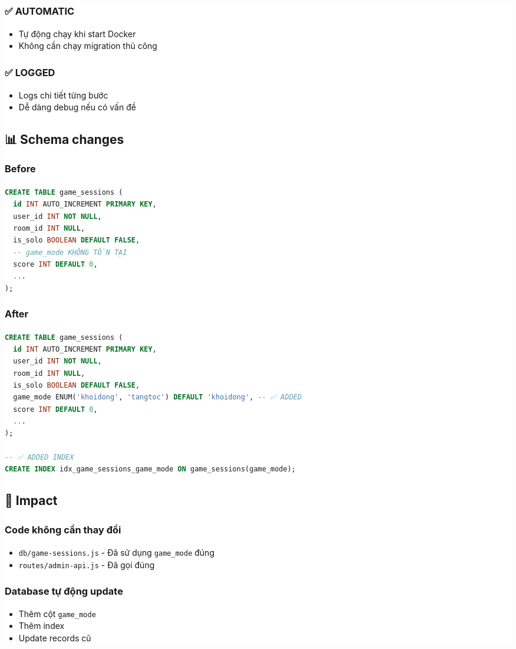 ### ✅ AUTOMATIC
- Tự động chạy khi start Docker
- Không cần chạy migration thủ công

### ✅ LOGGED
- Logs chi tiết từng bước
- Dễ dàng debug nếu có vấn đề

## 📊 Schema changes

### Before
```sql
CREATE TABLE game_sessions (
  id INT AUTO_INCREMENT PRIMARY KEY,
  user_id INT NOT NULL,
  room_id INT NULL,
  is_solo BOOLEAN DEFAULT FALSE,
  -- game_mode KHÔNG TỒN TẠI
  score INT DEFAULT 0,
  ...
);
```

### After
```sql
CREATE TABLE game_sessions (
  id INT AUTO_INCREMENT PRIMARY KEY,
  user_id INT NOT NULL,
  room_id INT NULL,
  is_solo BOOLEAN DEFAULT FALSE,
  game_mode ENUM('khoidong', 'tangtoc') DEFAULT 'khoidong', -- ✅ ADDED
  score INT DEFAULT 0,
  ...
);

-- ✅ ADDED INDEX
CREATE INDEX idx_game_sessions_game_mode ON game_sessions(game_mode);
```

## 🎯 Impact

### Code không cần thay đổi
- `db/game-sessions.js` - Đã sử dụng `game_mode` đúng
- `routes/admin-api.js` - Đã gọi đúng

### Database tự động update
- Thêm cột `game_mode`
- Thêm index
- Update records cũ
